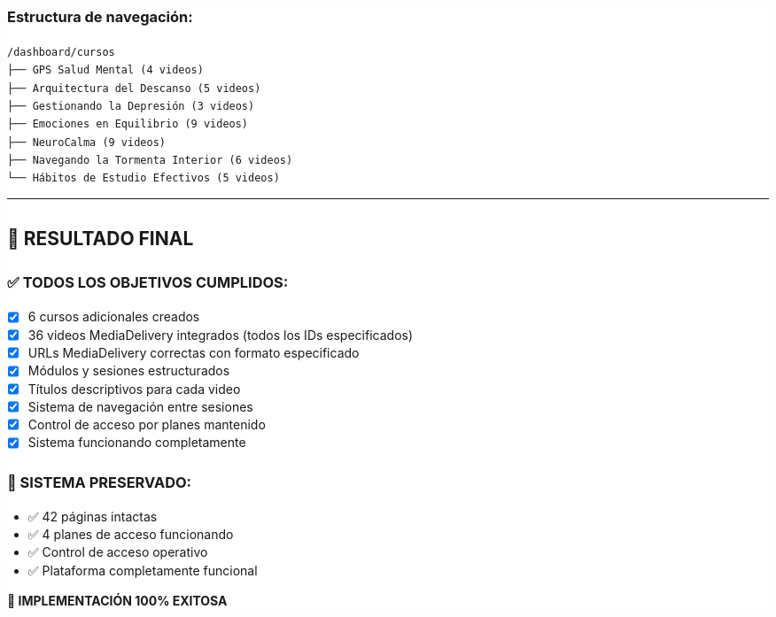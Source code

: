 ### Estructura de navegación:
```
/dashboard/cursos
├── GPS Salud Mental (4 videos)
├── Arquitectura del Descanso (5 videos)  
├── Gestionando la Depresión (3 videos)
├── Emociones en Equilibrio (9 videos)
├── NeuroCalma (9 videos)
├── Navegando la Tormenta Interior (6 videos)
└── Hábitos de Estudio Efectivos (5 videos)
```

---

## 🎯 RESULTADO FINAL

### ✅ TODOS LOS OBJETIVOS CUMPLIDOS:
- [x] 6 cursos adicionales creados
- [x] 36 videos MediaDelivery integrados (todos los IDs especificados)
- [x] URLs MediaDelivery correctas con formato especificado
- [x] Módulos y sesiones estructurados
- [x] Títulos descriptivos para cada video
- [x] Sistema de navegación entre sesiones
- [x] Control de acceso por planes mantenido
- [x] Sistema funcionando completamente

### 🔄 SISTEMA PRESERVADO:
- ✅ 42 páginas intactas
- ✅ 4 planes de acceso funcionando
- ✅ Control de acceso operativo
- ✅ Plataforma completamente funcional

**🎉 IMPLEMENTACIÓN 100% EXITOSA**